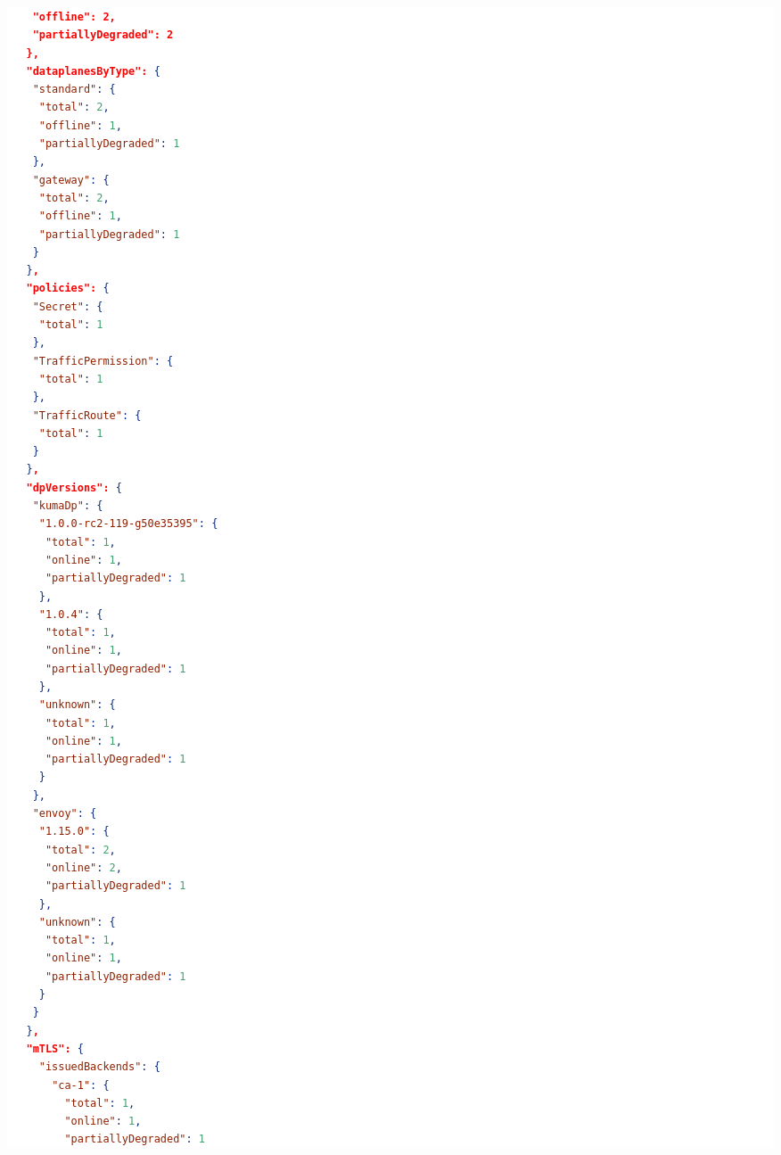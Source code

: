 ```json
    "offline": 2,
    "partiallyDegraded": 2
   },
   "dataplanesByType": {
    "standard": {
     "total": 2,
     "offline": 1,
     "partiallyDegraded": 1
    },
    "gateway": {
     "total": 2,
     "offline": 1,
     "partiallyDegraded": 1
    }
   },
   "policies": {
    "Secret": {
     "total": 1
    },
    "TrafficPermission": {
     "total": 1
    },
    "TrafficRoute": {
     "total": 1
    }
   },
   "dpVersions": {
    "kumaDp": {
     "1.0.0-rc2-119-g50e35395": {
      "total": 1,
      "online": 1,
      "partiallyDegraded": 1
     },
     "1.0.4": {
      "total": 1,
      "online": 1,
      "partiallyDegraded": 1
     },
     "unknown": {
      "total": 1,
      "online": 1,
      "partiallyDegraded": 1
     }
    },
    "envoy": {
     "1.15.0": {
      "total": 2,
      "online": 2,
      "partiallyDegraded": 1
     },
     "unknown": {
      "total": 1,
      "online": 1,
      "partiallyDegraded": 1
     }
    }
   },
   "mTLS": {
     "issuedBackends": {
       "ca-1": {
         "total": 1,
         "online": 1,
         "partiallyDegraded": 1
```